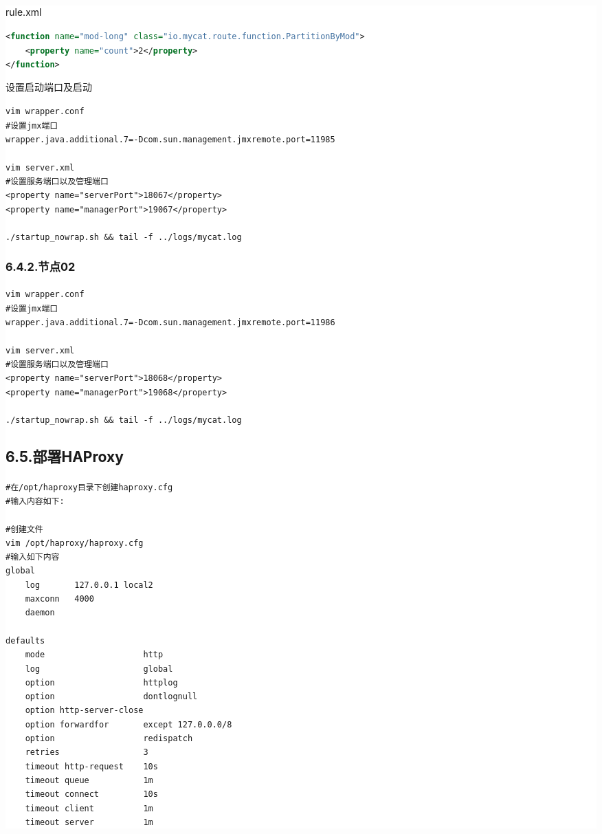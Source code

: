 rule.xml

~~~xml
<function name="mod-long" class="io.mycat.route.function.PartitionByMod"> 
    <property name="count">2</property>
</function>
~~~

设置启动端口及启动

~~~shell
vim wrapper.conf
#设置jmx端口
wrapper.java.additional.7=-Dcom.sun.management.jmxremote.port=11985

vim server.xml
#设置服务端口以及管理端口
<property name="serverPort">18067</property> 
<property name="managerPort">19067</property>

./startup_nowrap.sh && tail -f ../logs/mycat.log
~~~

### 6.4.2.节点02

~~~shell
vim wrapper.conf
#设置jmx端口
wrapper.java.additional.7=-Dcom.sun.management.jmxremote.port=11986

vim server.xml
#设置服务端口以及管理端口
<property name="serverPort">18068</property> 
<property name="managerPort">19068</property>

./startup_nowrap.sh && tail -f ../logs/mycat.log
~~~

## 6.5.部署HAProxy

~~~shell
#在/opt/haproxy目录下创建haproxy.cfg
#输入内容如下:

#创建文件
vim /opt/haproxy/haproxy.cfg
#输入如下内容 
global
    log       127.0.0.1 local2
    maxconn   4000
    daemon
    
defaults
    mode                    http
    log                     global
    option                  httplog
    option                  dontlognull
    option http-server-close
    option forwardfor       except 127.0.0.0/8
    option                  redispatch
    retries                 3
    timeout http-request    10s
    timeout queue           1m
    timeout connect         10s
    timeout client          1m
    timeout server          1m
~~~